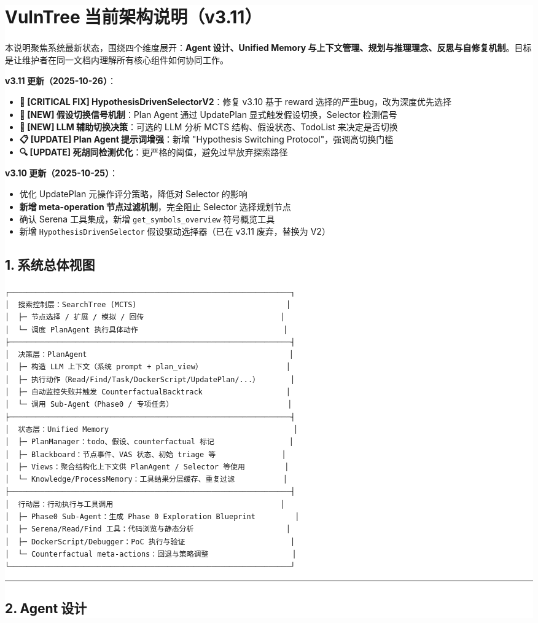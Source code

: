 # VulnTree 当前架构说明（v3.11）

本说明聚焦系统最新状态，围绕四个维度展开：**Agent 设计、Unified Memory 与上下文管理、规划与推理理念、反思与自修复机制**。目标是让维护者在同一文档内理解所有核心组件如何协同工作。

**v3.11 更新（2025-10-26）**：
- **🔧 [CRITICAL FIX] HypothesisDrivenSelectorV2**：修复 v3.10 基于 reward 选择的严重bug，改为深度优先选择
- **🔄 [NEW] 假设切换信号机制**：Plan Agent 通过 UpdatePlan 显式触发假设切换，Selector 检测信号
- **🎯 [NEW] LLM 辅助切换决策**：可选的 LLM 分析 MCTS 结构、假设状态、TodoList 来决定是否切换
- **📋 [UPDATE] Plan Agent 提示词增强**：新增 "Hypothesis Switching Protocol"，强调高切换门槛
- **🔍 [UPDATE] 死胡同检测优化**：更严格的阈值，避免过早放弃探索路径

**v3.10 更新（2025-10-25）**：
- 优化 UpdatePlan 元操作评分策略，降低对 Selector 的影响
- **新增 meta-operation 节点过滤机制**，完全阻止 Selector 选择规划节点
- 确认 Serena 工具集成，新增 `get_symbols_overview` 符号概览工具
- 新增 `HypothesisDrivenSelector` 假设驱动选择器（已在 v3.11 废弃，替换为 V2）



## 1. 系统总体视图

```
┌────────────────────────────────────────────────────────────────┐
│  搜索控制层：SearchTree (MCTS)                                  │
│  ├─ 节点选择 / 扩展 / 模拟 / 回传                               │
│  └─ 调度 PlanAgent 执行具体动作                                 │
├────────────────────────────────────────────────────────────────┤
│  决策层：PlanAgent                                              │
│  ├─ 构造 LLM 上下文（系统 prompt + plan_view）                   │
│  ├─ 执行动作（Read/Find/Task/DockerScript/UpdatePlan/...）       │
│  ├─ 自动监控失败并触发 CounterfactualBacktrack                   │
│  └─ 调用 Sub-Agent（Phase0 / 专项任务）                          │
├────────────────────────────────────────────────────────────────┤
│  状态层：Unified Memory                                          │
│  ├─ PlanManager：todo、假设、counterfactual 标记                 │
│  ├─ Blackboard：节点事件、VAS 状态、初始 triage 等               │
│  ├─ Views：聚合结构化上下文供 PlanAgent / Selector 等使用         │
│  └─ Knowledge/ProcessMemory：工具结果分层缓存、重复过滤           │
├────────────────────────────────────────────────────────────────┤
│  行动层：行动执行与工具调用                                      │
│  ├─ Phase0 Sub-Agent：生成 Phase 0 Exploration Blueprint         │
│  ├─ Serena/Read/Find 工具：代码浏览与静态分析                     │
│  ├─ DockerScript/Debugger：PoC 执行与验证                        │
│  └─ Counterfactual meta-actions：回退与策略调整                   │
└────────────────────────────────────────────────────────────────┘
```

---

## 2. Agent 设计
